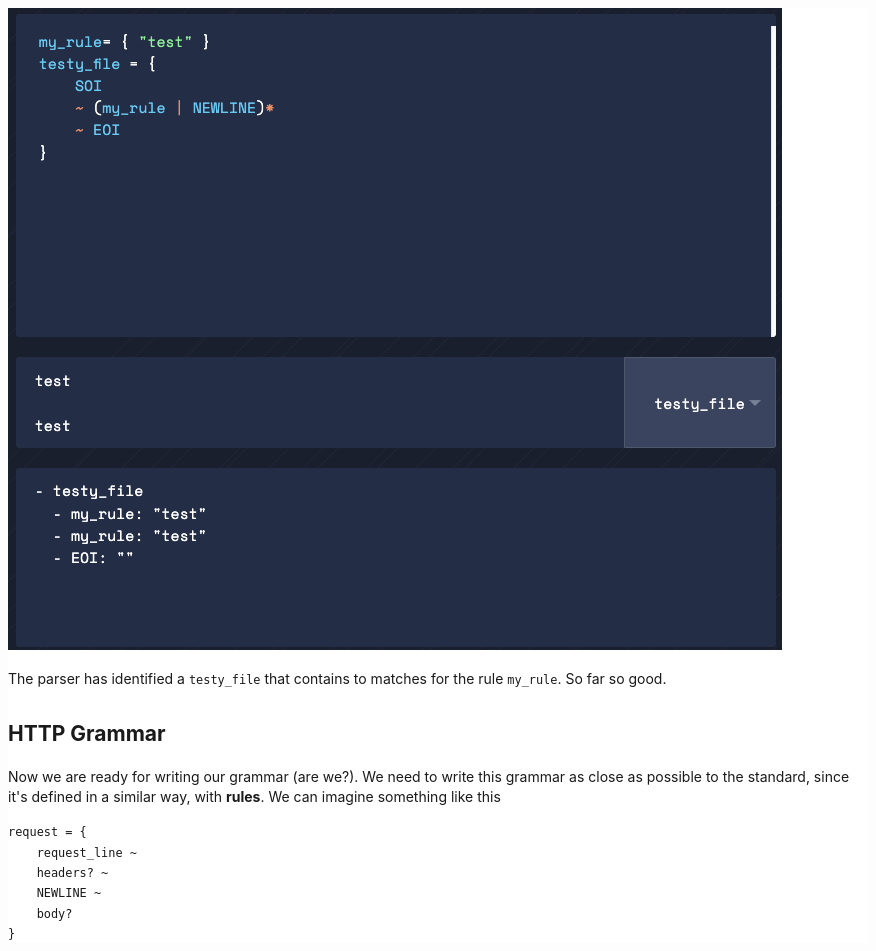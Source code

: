 ![editor](https://raw.githubusercontent.com/protiumx/blog/main/articles/005/pest-editor.png)

The parser has identified a `testy_file` that contains to matches for the rule `my_rule`. So far so good.

## HTTP Grammar

Now we are ready for writing our grammar (are we?). We need to write this grammar as close as possible to the standard, since it's defined in a similar way, with **rules**. We can imagine something like this

```
request = {	
	request_line ~
    headers? ~
    NEWLINE ~
    body?
}
```
